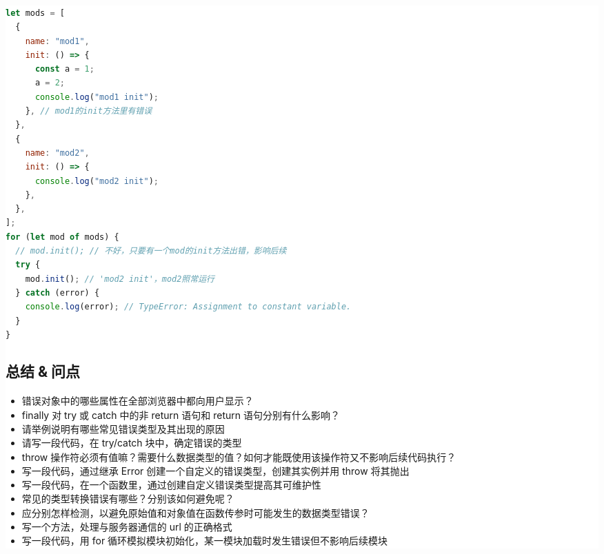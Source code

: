 ```js
let mods = [
  {
    name: "mod1",
    init: () => {
      const a = 1;
      a = 2;
      console.log("mod1 init");
    }, // mod1的init方法里有错误
  },
  {
    name: "mod2",
    init: () => {
      console.log("mod2 init");
    },
  },
];
for (let mod of mods) {
  // mod.init(); // 不好，只要有一个mod的init方法出错，影响后续
  try {
    mod.init(); // 'mod2 init'，mod2照常运行
  } catch (error) {
    console.log(error); // TypeError: Assignment to constant variable.
  }
}
```

## 总结 & 问点

- 错误对象中的哪些属性在全部浏览器中都向用户显示？
- finally 对 try 或 catch 中的非 return 语句和 return 语句分别有什么影响？
- 请举例说明有哪些常见错误类型及其出现的原因
- 请写一段代码，在 try/catch 块中，确定错误的类型
- throw 操作符必须有值嘛？需要什么数据类型的值？如何才能既使用该操作符又不影响后续代码执行？
- 写一段代码，通过继承 Error 创建一个自定义的错误类型，创建其实例并用 throw 将其抛出
- 写一段代码，在一个函数里，通过创建自定义错误类型提高其可维护性
- 常见的类型转换错误有哪些？分别该如何避免呢？
- 应分别怎样检测，以避免原始值和对象值在函数传参时可能发生的数据类型错误？
- 写一个方法，处理与服务器通信的 url 的正确格式
- 写一段代码，用 for 循环模拟模块初始化，某一模块加载时发生错误但不影响后续模块
